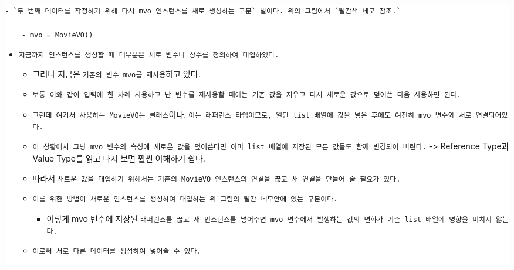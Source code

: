     - `두 번째 데이터를 작정하기 위해 다시 mvo 인스턴스를 새로 생성하는 구문` 말이다. 위의 그림에서 `빨간색 네모 참조.`
    
        - mvo = MovieVO()
    
- `지금까지 인스턴스를 생성할 때 대부분은 새로 변수나 상수를 정의하여 대입하였다.`

    - 그러나 지금은 `기존의 변수 mvo를 재사용`하고 있다.
    
    - `보통 이와 같이 입력에 한 차례 사용하고 난 변수를 재사용할 때에는 기존 값을 지우고 다시 새로운 값으로 덮어쓴 다음 사용하면 된다.`
    
    - `그런데 여기서 사용하는 MovieVO는 클래스`이다. `이는 래퍼런스 타입이므로, 일단 list 배열에 값을 넣은 후에도 여전히 mvo 변수와 서로 연결되어있다.`
    
    - `이 상황에서 그냥 mvo 변수의 속성에 새로운 값을 덮어쓴다면 이미 list 배열에 저장된 모든 값들도 함께 변경되어 버린다.` -> Reference Type과 Value Type를 읽고 다시 보면 훨씬 이해하기 쉽다.
    
    - 따라서 `새로운 값을 대입하기 위해서는 기존의 MovieVO 인스턴스의 연결을 끊고 새 연결을 만들어 줄 필요가 있다.`
    
    - `이를 위한 방법이 새로운 인스턴스를 생성하여 대입하는 위 그림의 빨간 네모안에 있는 구문이다.`
    
        - 이렇게 mvo 변수에 저장된 `래퍼런스를 끊고 새 인스턴스를 넣어주면 mvo 변수에서 발생하는 값의 변화가 기존 list 배열에 영향을 미치지 않는다.`
    
    - `이로써 서로 다른 데이터를 생성하여 넣어줄 수 있다.`
    
- - -    